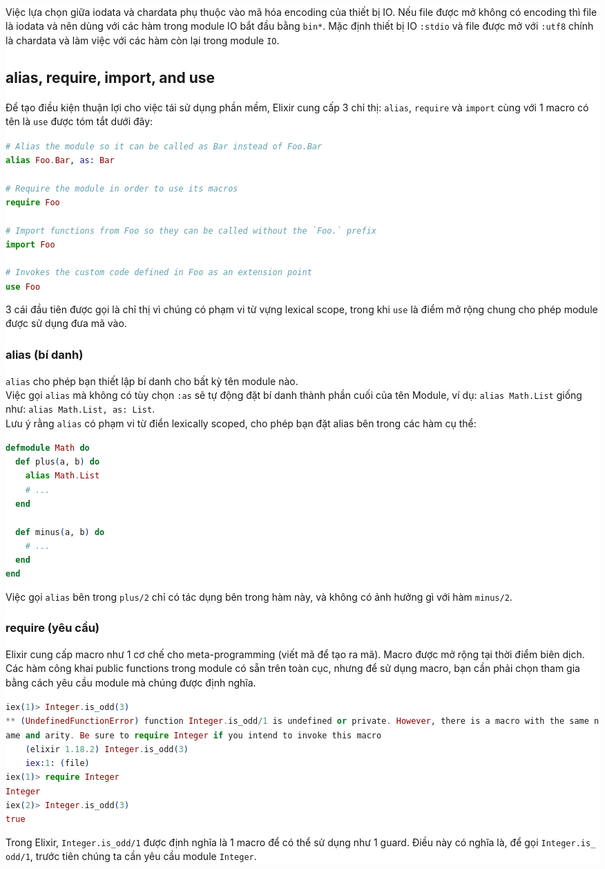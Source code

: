 Việc lựa chọn giữa iodata và chardata phụ thuộc vào mã hóa encoding của thiết bị IO. Nếu file được mở không có encoding thì file là iodata và nên dùng với các hàm trong module IO bắt đầu bằng `bin*`. Mặc định thiết bị IO `:stdio` và file được mở với `:utf8` chính là chardata và làm việc với các hàm còn lại trong module `IO`.  


## alias, require, import, and use
Để tạo điều kiện thuận lợi cho việc tái sử dụng phần mềm, Elixir cung cấp 3 chỉ thị: `alias`, `require` và `import` cùng với 1 macro có tên là `use` được tóm tắt dưới đây:  
```elixir
# Alias the module so it can be called as Bar instead of Foo.Bar
alias Foo.Bar, as: Bar

# Require the module in order to use its macros
require Foo

# Import functions from Foo so they can be called without the `Foo.` prefix
import Foo

# Invokes the custom code defined in Foo as an extension point
use Foo
```
3 cái đầu tiên được gọi là chỉ thị vì chúng có phạm vi từ vựng lexical scope, trong khi `use` là điểm mở rộng chung cho phép module được sử dụng đưa mã vào.  

### alias (bí danh)
`alias` cho phép bạn thiết lập bí danh cho bất kỳ tên module nào.  
Việc gọi `alias` mà không có tùy chọn `:as` sẽ tự động đặt bí danh thành phần cuối của tên Module, ví dụ: `alias Math.List` giống như: `alias Math.List, as: List`.  
Lưu ý rằng `alias` có phạm vi từ điển lexically scoped, cho phép bạn đặt alias bên trong các hàm cụ thể:  
```elixir
defmodule Math do
  def plus(a, b) do
    alias Math.List
    # ...
  end

  def minus(a, b) do
    # ...
  end
end
```
Việc gọi `alias` bên trong `plus/2` chỉ có tác dụng bên trong hàm này, và không có ảnh hưởng gì với hàm `minus/2`.  

### require (yêu cầu)
Elixir cung cấp macro như 1 cơ chế cho meta-programming (viết mã để tạo ra mã). Macro được mở rộng tại thời điểm biên dịch.  
Các hàm công khai public functions trong module có sẵn trên toàn cục, nhưng để sử dụng macro, bạn cần phải chọn tham gia bằng cách yêu cầu module mà chúng được định nghĩa.  
```elixir
iex(1)> Integer.is_odd(3)
** (UndefinedFunctionError) function Integer.is_odd/1 is undefined or private. However, there is a macro with the same name and arity. Be sure to require Integer if you intend to invoke this macro
    (elixir 1.18.2) Integer.is_odd(3)
    iex:1: (file)
iex(1)> require Integer 
Integer
iex(2)> Integer.is_odd(3)
true
```
Trong Elixir, `Integer.is_odd/1` được định nghĩa là 1 macro để có thể sử dụng như 1 guard. Điều này có nghĩa là, để gọi `Integer.is_odd/1`, trước tiên chúng ta cần yêu cầu module `Integer`.  